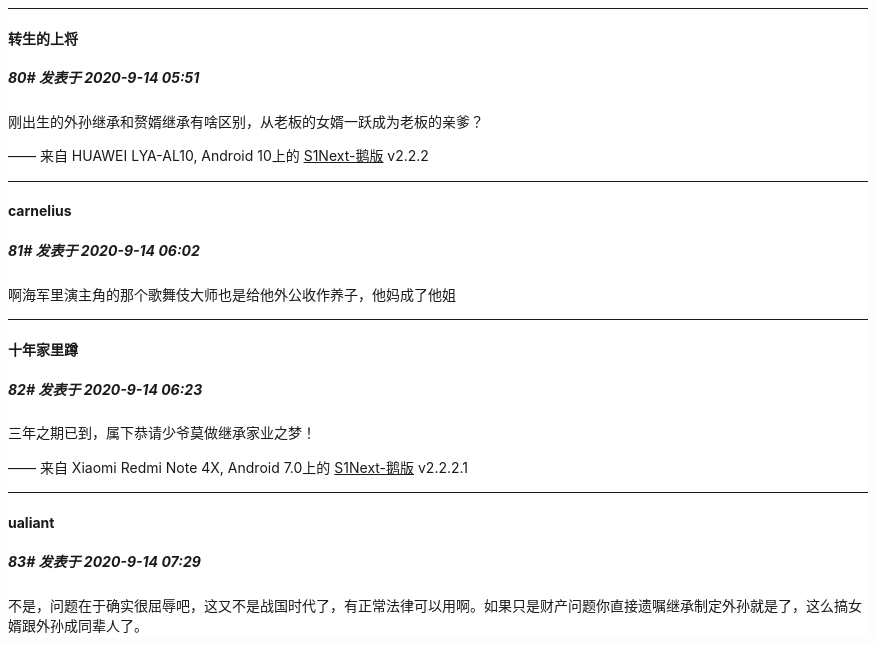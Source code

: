 




-----

####  转生的上将  
##### 80#       发表于 2020-9-14 05:51




刚出生的外孙继承和赘婿继承有啥区别，从老板的女婿一跃成为老板的亲爹？

—— 来自 HUAWEI LYA-AL10, Android 10上的 [S1Next-鹅版](https://github.com/ykrank/S1-Next/releases) v2.2.2







-----

####  carnelius  
##### 81#       发表于 2020-9-14 06:02




啊海军里演主角的那个歌舞伎大师也是给他外公收作养子，他妈成了他姐







-----

####  十年家里蹲  
##### 82#       发表于 2020-9-14 06:23




三年之期已到，属下恭请少爷莫做继承家业之梦！

—— 来自 Xiaomi Redmi Note 4X, Android 7.0上的 [S1Next-鹅版](https://github.com/ykrank/S1-Next/releases) v2.2.2.1







-----

####  ualiant  
##### 83#       发表于 2020-9-14 07:29




不是，问题在于确实很屈辱吧，这又不是战国时代了，有正常法律可以用啊。如果只是财产问题你直接遗嘱继承制定外孙就是了，这么搞女婿跟外孙成同辈人了。


